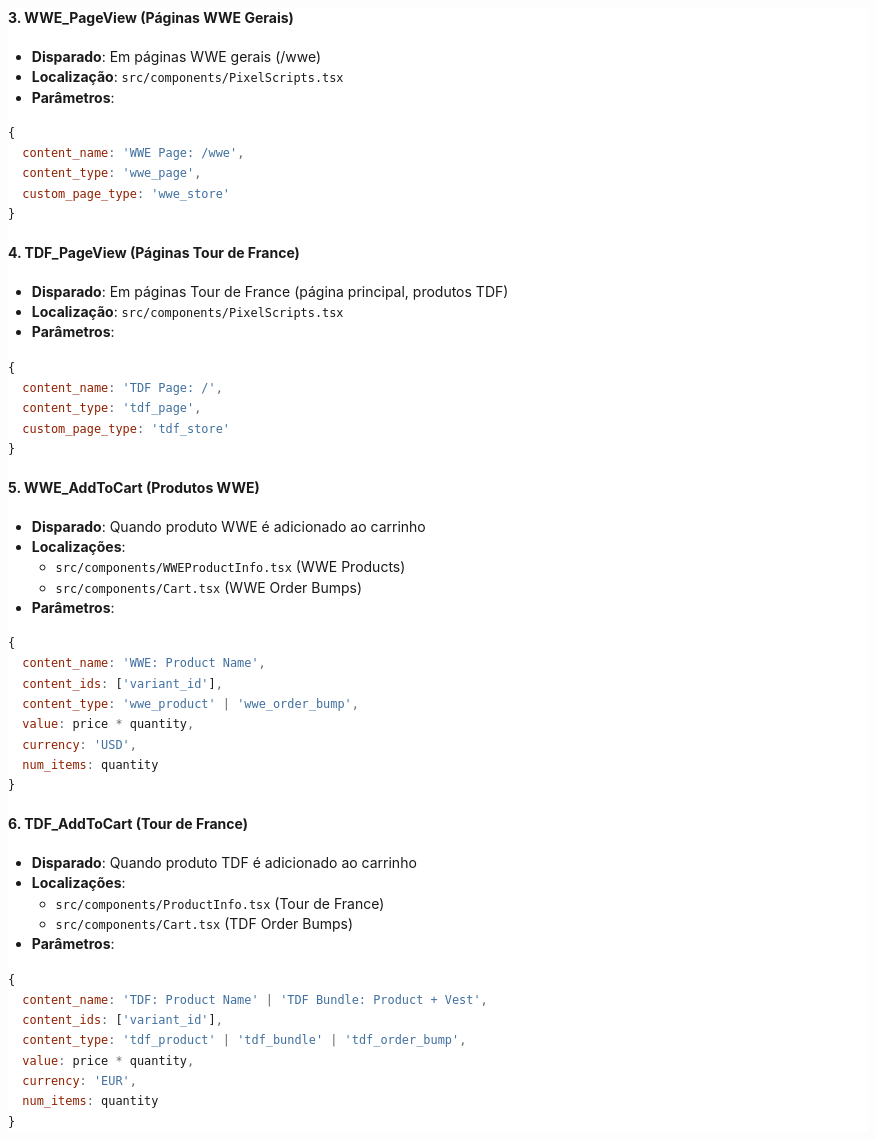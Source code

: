 #### 3. **WWE_PageView** (Páginas WWE Gerais)
- **Disparado**: Em páginas WWE gerais (/wwe)
- **Localização**: `src/components/PixelScripts.tsx`
- **Parâmetros**:
```javascript
{
  content_name: 'WWE Page: /wwe',
  content_type: 'wwe_page',
  custom_page_type: 'wwe_store'
}
```

#### 4. **TDF_PageView** (Páginas Tour de France)
- **Disparado**: Em páginas Tour de France (página principal, produtos TDF)
- **Localização**: `src/components/PixelScripts.tsx`
- **Parâmetros**:
```javascript
{
  content_name: 'TDF Page: /',
  content_type: 'tdf_page',
  custom_page_type: 'tdf_store'
}
```

#### 5. **WWE_AddToCart** (Produtos WWE)
- **Disparado**: Quando produto WWE é adicionado ao carrinho
- **Localizações**:
  - `src/components/WWEProductInfo.tsx` (WWE Products)
  - `src/components/Cart.tsx` (WWE Order Bumps)
- **Parâmetros**:
```javascript
{
  content_name: 'WWE: Product Name',
  content_ids: ['variant_id'],
  content_type: 'wwe_product' | 'wwe_order_bump',
  value: price * quantity,
  currency: 'USD',
  num_items: quantity
}
```

#### 6. **TDF_AddToCart** (Tour de France)
- **Disparado**: Quando produto TDF é adicionado ao carrinho
- **Localizações**:
  - `src/components/ProductInfo.tsx` (Tour de France)
  - `src/components/Cart.tsx` (TDF Order Bumps)
- **Parâmetros**:
```javascript
{
  content_name: 'TDF: Product Name' | 'TDF Bundle: Product + Vest',
  content_ids: ['variant_id'],
  content_type: 'tdf_product' | 'tdf_bundle' | 'tdf_order_bump',
  value: price * quantity,
  currency: 'EUR',
  num_items: quantity
}
```

